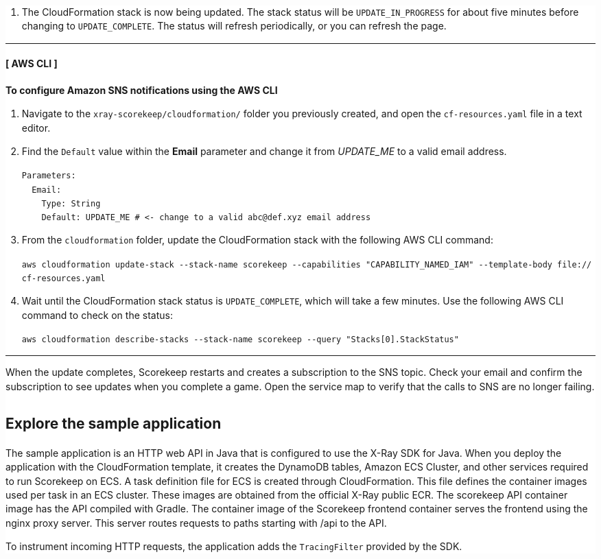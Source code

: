 1. The CloudFormation stack is now being updated\. The stack status will be `UPDATE_IN_PROGRESS` for about five minutes before changing to `UPDATE_COMPLETE`\. The status will refresh periodically, or you can refresh the page\.

------
#### [ AWS CLI ]

**To configure Amazon SNS notifications using the AWS CLI**

1. Navigate to the `xray-scorekeep/cloudformation/` folder you previously created, and open the `cf-resources.yaml` file in a text editor\.

1. Find the `Default` value within the **Email** parameter and change it from *UPDATE\_ME* to a valid email address\.

   ```
   Parameters:
     Email:
       Type: String
       Default: UPDATE_ME # <- change to a valid abc@def.xyz email address
   ```

1. From the `cloudformation` folder, update the CloudFormation stack with the following AWS CLI command: 

   ```
   aws cloudformation update-stack --stack-name scorekeep --capabilities "CAPABILITY_NAMED_IAM" --template-body file://cf-resources.yaml
   ```

1. Wait until the CloudFormation stack status is `UPDATE_COMPLETE`, which will take a few minutes\. Use the following AWS CLI command to check on the status:

   ```
   aws cloudformation describe-stacks --stack-name scorekeep --query "Stacks[0].StackStatus"
   ```

------

When the update completes, Scorekeep restarts and creates a subscription to the SNS topic\. Check your email and confirm the subscription to see updates when you complete a game\. Open the service map to verify that the calls to SNS are no longer failing\.

## Explore the sample application<a name="xray-gettingstarted-sample"></a>

The sample application is an HTTP web API in Java that is configured to use the X\-Ray SDK for Java\. When you deploy the application with the CloudFormation template, it creates the DynamoDB tables, Amazon ECS Cluster, and other services required to run Scorekeep on ECS\. A task definition file for ECS is created through CloudFormation\. This file defines the container images used per task in an ECS cluster\. These images are obtained from the official X\-Ray public ECR\. The scorekeep API container image has the API compiled with Gradle\. The container image of the Scorekeep frontend container serves the frontend using the nginx proxy server\. This server routes requests to paths starting with /api to the API\.

To instrument incoming HTTP requests, the application adds the `TracingFilter` provided by the SDK\.
